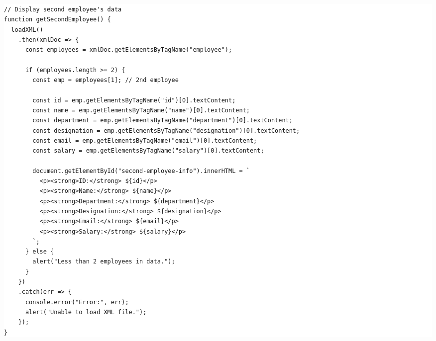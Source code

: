     // Display second employee's data
    function getSecondEmployee() {
      loadXML()
        .then(xmlDoc => {
          const employees = xmlDoc.getElementsByTagName("employee");

          if (employees.length >= 2) {
            const emp = employees[1]; // 2nd employee

            const id = emp.getElementsByTagName("id")[0].textContent;
            const name = emp.getElementsByTagName("name")[0].textContent;
            const department = emp.getElementsByTagName("department")[0].textContent;
            const designation = emp.getElementsByTagName("designation")[0].textContent;
            const email = emp.getElementsByTagName("email")[0].textContent;
            const salary = emp.getElementsByTagName("salary")[0].textContent;

            document.getElementById("second-employee-info").innerHTML = `
              <p><strong>ID:</strong> ${id}</p>
              <p><strong>Name:</strong> ${name}</p>
              <p><strong>Department:</strong> ${department}</p>
              <p><strong>Designation:</strong> ${designation}</p>
              <p><strong>Email:</strong> ${email}</p>
              <p><strong>Salary:</strong> ${salary}</p>
            `;
          } else {
            alert("Less than 2 employees in data.");
          }
        })
        .catch(err => {
          console.error("Error:", err);
          alert("Unable to load XML file.");
        });
    }
  </script>
</body>
</html>
